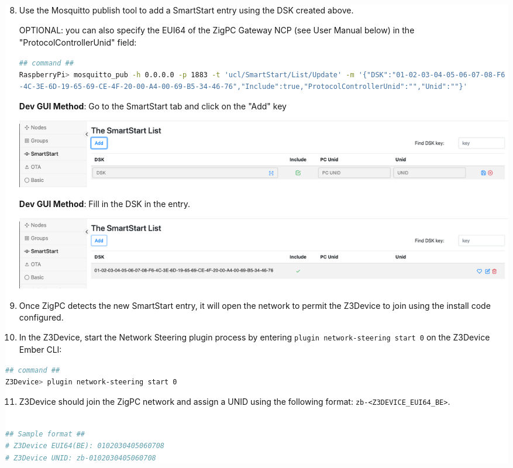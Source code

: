 8. Use the Mosquitto publish tool to add a SmartStart entry using the DSK
   created above.

   OPTIONAL: you can also specify the EUI64 of the ZigPC Gateway NCP (see
   User Manual below) in the "ProtocolControllerUnid" field:

   ```bash
   ## command ##
   RaspberryPi> mosquitto_pub -h 0.0.0.0 -p 1883 -t 'ucl/SmartStart/List/Update' -m '{"DSK":"01-02-03-04-05-06-07-08-F6-4C-3E-6D-19-65-69-CE-4F-20-00-A4-00-69-B5-34-46-76","Include":true,"ProtocolControllerUnid":"","Unid":""}'

   ```

   **Dev GUI Method**: Go to the SmartStart tab and click on the "Add" key

   ![](doc/assets/user_guide-devgui-smartstart-new.png)

   **Dev GUI Method**: Fill in the DSK in the entry.

   ![](doc/assets/user_guide-devgui-smartstart-dsk-add.png)

9. Once ZigPC detects the new SmartStart entry, it will open the network to permit the Z3Device to
    join using the install code configured.

10. In the Z3Device, start the Network Steering plugin process by entering `plugin
   network-steering start 0` on the Z3Device Ember CLI:

   ```bash
   ## command ##
   Z3Device> plugin network-steering start 0
   ```

11. Z3Device should join the ZigPC network and assign a UNID using the
   following format: `zb-<Z3DEVICE_EUI64_BE>`.

   ```bash

   ## Sample format ##
   # Z3Device EUI64(BE): 0102030405060708
   # Z3Device UNID: zb-0102030405060708

   ```
